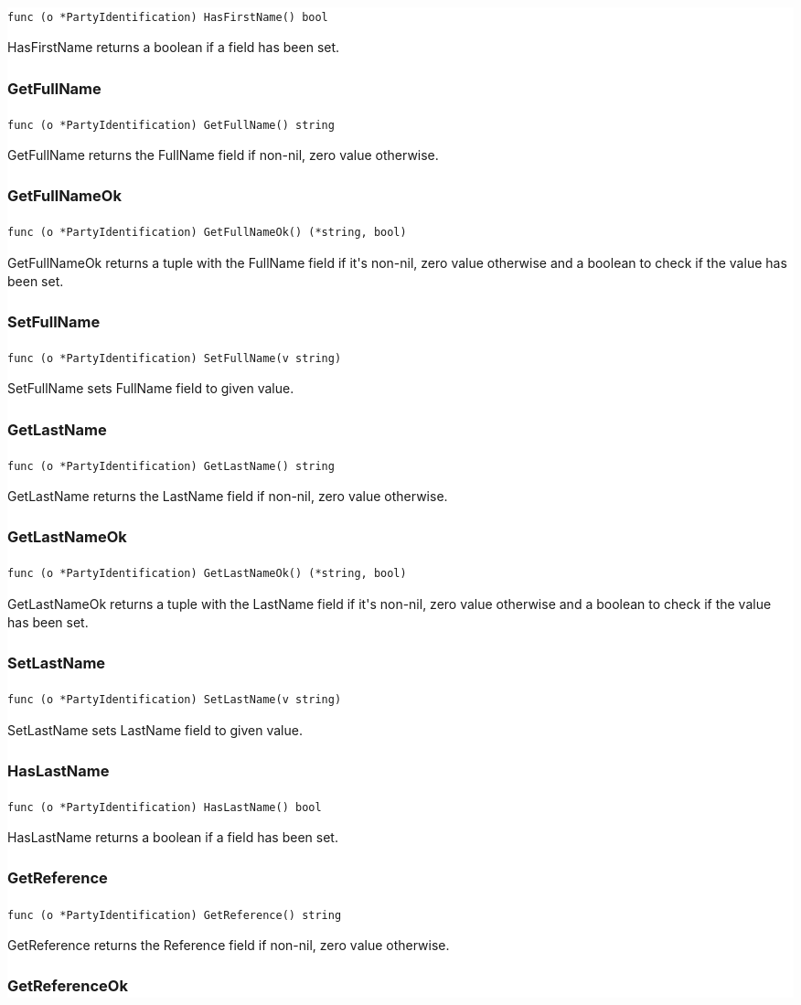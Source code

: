 `func (o *PartyIdentification) HasFirstName() bool`

HasFirstName returns a boolean if a field has been set.

### GetFullName

`func (o *PartyIdentification) GetFullName() string`

GetFullName returns the FullName field if non-nil, zero value otherwise.

### GetFullNameOk

`func (o *PartyIdentification) GetFullNameOk() (*string, bool)`

GetFullNameOk returns a tuple with the FullName field if it's non-nil, zero value otherwise
and a boolean to check if the value has been set.

### SetFullName

`func (o *PartyIdentification) SetFullName(v string)`

SetFullName sets FullName field to given value.


### GetLastName

`func (o *PartyIdentification) GetLastName() string`

GetLastName returns the LastName field if non-nil, zero value otherwise.

### GetLastNameOk

`func (o *PartyIdentification) GetLastNameOk() (*string, bool)`

GetLastNameOk returns a tuple with the LastName field if it's non-nil, zero value otherwise
and a boolean to check if the value has been set.

### SetLastName

`func (o *PartyIdentification) SetLastName(v string)`

SetLastName sets LastName field to given value.

### HasLastName

`func (o *PartyIdentification) HasLastName() bool`

HasLastName returns a boolean if a field has been set.

### GetReference

`func (o *PartyIdentification) GetReference() string`

GetReference returns the Reference field if non-nil, zero value otherwise.

### GetReferenceOk
